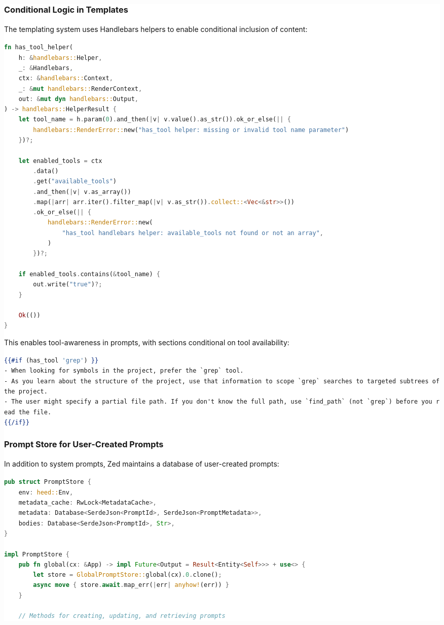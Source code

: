 ### Conditional Logic in Templates

The templating system uses Handlebars helpers to enable conditional inclusion of content:

```rust
fn has_tool_helper(
    h: &handlebars::Helper,
    _: &Handlebars,
    ctx: &handlebars::Context,
    _: &mut handlebars::RenderContext,
    out: &mut dyn handlebars::Output,
) -> handlebars::HelperResult {
    let tool_name = h.param(0).and_then(|v| v.value().as_str()).ok_or_else(|| {
        handlebars::RenderError::new("has_tool helper: missing or invalid tool name parameter")
    })?;

    let enabled_tools = ctx
        .data()
        .get("available_tools")
        .and_then(|v| v.as_array())
        .map(|arr| arr.iter().filter_map(|v| v.as_str()).collect::<Vec<&str>>())
        .ok_or_else(|| {
            handlebars::RenderError::new(
                "has_tool handlebars helper: available_tools not found or not an array",
            )
        })?;

    if enabled_tools.contains(&tool_name) {
        out.write("true")?;
    }

    Ok(())
}
```

This enables tool-awareness in prompts, with sections conditional on tool availability:

```handlebars
{{#if (has_tool 'grep') }}
- When looking for symbols in the project, prefer the `grep` tool.
- As you learn about the structure of the project, use that information to scope `grep` searches to targeted subtrees of the project.
- The user might specify a partial file path. If you don't know the full path, use `find_path` (not `grep`) before you read the file.
{{/if}}
```

### Prompt Store for User-Created Prompts

In addition to system prompts, Zed maintains a database of user-created prompts:

```rust
pub struct PromptStore {
    env: heed::Env,
    metadata_cache: RwLock<MetadataCache>,
    metadata: Database<SerdeJson<PromptId>, SerdeJson<PromptMetadata>>,
    bodies: Database<SerdeJson<PromptId>, Str>,
}

impl PromptStore {
    pub fn global(cx: &App) -> impl Future<Output = Result<Entity<Self>>> + use<> {
        let store = GlobalPromptStore::global(cx).0.clone();
        async move { store.await.map_err(|err| anyhow!(err)) }
    }
    
    // Methods for creating, updating, and retrieving prompts
```